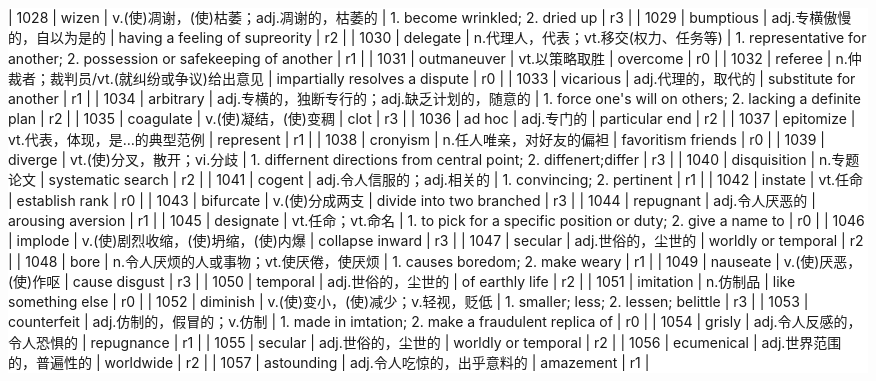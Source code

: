 | 1028 | wizen          | v.(使)凋谢，(使)枯萎；adj.凋谢的，枯萎的                                   | 1. become wrinkled; 2. dried up                                                             | r3    |
| 1029 | bumptious      | adj.专横傲慢的，自以为是的                                                 | having a feeling of supreority                                                              | r2    |
| 1030 | delegate       | n.代理人，代表；vt.移交(权力、任务等)                                      | 1. representative for another; 2. possession or safekeeping of another                      | r1    |
| 1031 | outmaneuver    | vt.以策略取胜                                                              | overcome                                                                                    | r0    |
| 1032 | referee        | n.仲裁者；裁判员/vt.(就纠纷或争议)给出意见                                 | impartially resolves a dispute                                                              | r0    |
| 1033 | vicarious      | adj.代理的，取代的                                                         | substitute for another                                                                      | r1    |
| 1034 | arbitrary      | adj.专横的，独断专行的；adj.缺乏计划的，随意的                             | 1. force one's will on others; 2. lacking a definite plan                                   | r2    |
| 1035 | coagulate      | v.(使)凝结，(使)变稠                                                       | clot                                                                                        | r3    |
| 1036 | ad hoc         | adj.专门的                                                                 | particular end                                                                              | r2    |
| 1037 | epitomize      | vt.代表，体现，是…的典型范例                                               | represent                                                                                   | r1    |
| 1038 | cronyism       | n.任人唯亲，对好友的偏袒                                                   | favoritism friends                                                                          | r0    |
| 1039 | diverge        | vt.(使)分叉，散开；vi.分歧                                                 | 1. differnent directions from central point; 2. diffenert;differ                            | r3    |
| 1040 | disquisition   | n.专题论文                                                                 | systematic search                                                                           | r2    |
| 1041 | cogent         | adj.令人信服的；adj.相关的                                                 | 1. convincing; 2. pertinent                                                                 | r1    |
| 1042 | instate        | vt.任命                                                                    | establish rank                                                                              | r0    |
| 1043 | bifurcate      | v.(使)分成两支                                                             | divide into two branched                                                                    | r3    |
| 1044 | repugnant      | adj.令人厌恶的                                                             | arousing aversion                                                                           | r1    |
| 1045 | designate      | vt.任命；vt.命名                                                           | 1. to pick for a specific position or duty; 2. give a name to                               | r0    |
| 1046 | implode        | v.(使)剧烈收缩，(使)坍缩，(使)内爆                                         | collapse inward                                                                             | r3    |
| 1047 | secular        | adj.世俗的，尘世的                                                         | worldly or temporal                                                                         | r2    |
| 1048 | bore           | n.令人厌烦的人或事物；vt.使厌倦，使厌烦                                    | 1. causes boredom; 2. make weary                                                            | r1    |
| 1049 | nauseate       | v.(使)厌恶，(使)作呕                                                       | cause disgust                                                                               | r3    |
| 1050 | temporal       | adj.世俗的，尘世的                                                         | of earthly life                                                                             | r2    |
| 1051 | imitation      | n.仿制品                                                                   | like something else                                                                         | r0    |
| 1052 | diminish       | v.(使)变小，(使)减少；v.轻视，贬低                                         | 1. smaller; less; 2. lessen; belittle                                                       | r3    |
| 1053 | counterfeit    | adj.仿制的，假冒的；v.仿制                                                 | 1. made in imtation; 2. make a fraudulent replica of                                        | r0    |
| 1054 | grisly         | adj.令人反感的，令人恐惧的                                                 | repugnance                                                                                  | r1    |
| 1055 | secular        | adj.世俗的，尘世的                                                         | worldly or temporal                                                                         | r2    |
| 1056 | ecumenical     | adj.世界范围的，普遍性的                                                   | worldwide                                                                                   | r2    |
| 1057 | astounding     | adj.令人吃惊的，出乎意料的                                                 | amazement                                                                                   | r1    |
